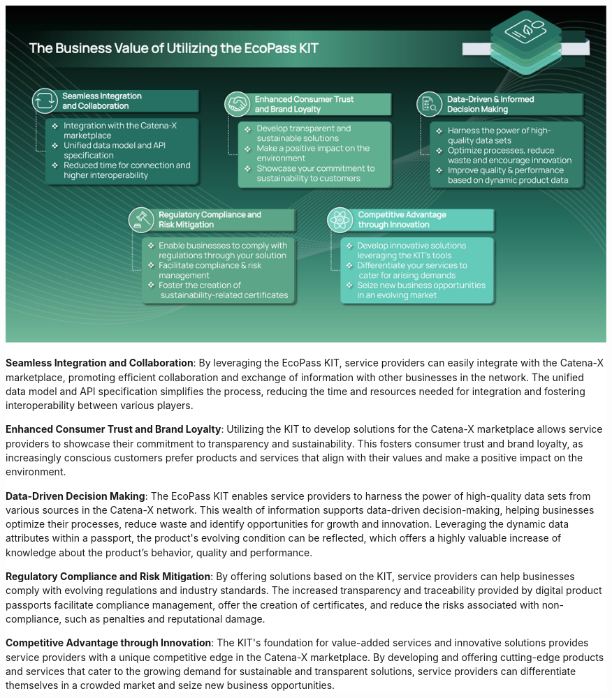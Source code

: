 ![AdoptionView Business Value](./resources/adoption-view/adoption-view-BusinessValue.svg)

**Seamless Integration and Collaboration**: By leveraging the EcoPass KIT, service providers can easily integrate with the Catena-X marketplace, promoting efficient collaboration and exchange of information with other businesses in the network. The unified data model and API specification simplifies the process, reducing the time and resources needed for integration and fostering interoperability between various players.

**Enhanced Consumer Trust and Brand Loyalty**: Utilizing the KIT to develop solutions for the Catena-X marketplace allows service providers to showcase their commitment to transparency and sustainability. This fosters consumer trust and brand loyalty, as increasingly conscious customers prefer products and services that align with their values and make a positive impact on the environment.

**Data-Driven Decision Making**: The EcoPass KIT enables service providers to harness the power of high-quality data sets from various sources in the Catena-X network. This wealth of information supports data-driven decision-making, helping businesses optimize their processes, reduce waste and identify opportunities for growth and innovation. Leveraging the dynamic data attributes within a passport, the product's evolving condition can be reflected, which offers a highly valuable increase of knowledge about the product’s behavior, quality and performance.

**Regulatory Compliance and Risk Mitigation**: By offering solutions based on the KIT, service providers can help businesses comply with evolving regulations and industry standards. The increased transparency and traceability provided by digital product passports facilitate compliance management, offer the creation of certificates, and reduce the risks associated with non-compliance, such as penalties and reputational damage.

**Competitive Advantage through Innovation**: The KIT's foundation for value-added services and innovative solutions provides service providers with a unique competitive edge in the Catena-X marketplace. By developing and offering cutting-edge products and services that cater to the growing demand for sustainable and transparent solutions, service providers can differentiate themselves in a crowded market and seize new business opportunities.

